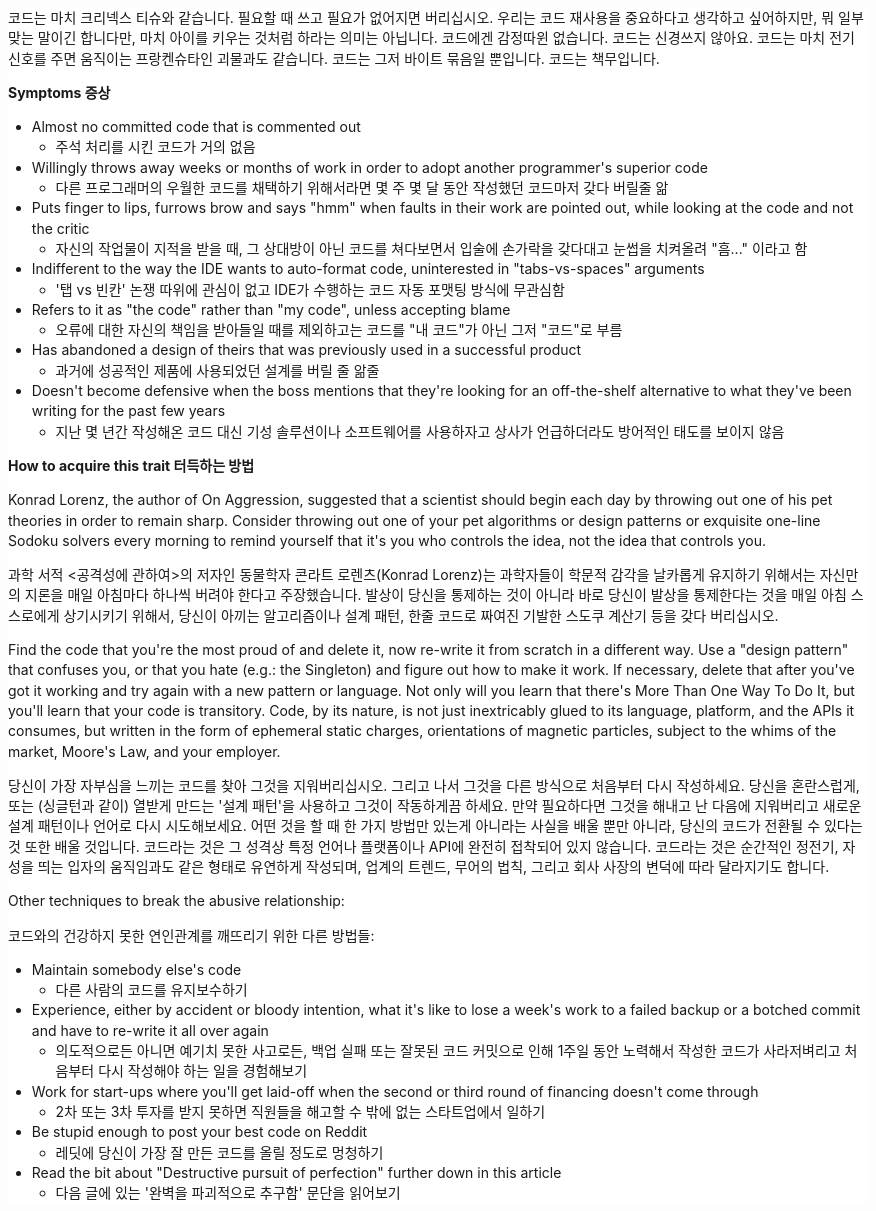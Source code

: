 코드는 마치 크리넥스 티슈와 같습니다. 필요할 때 쓰고 필요가 없어지면 버리십시오. 우리는 코드 재사용을 중요하다고 생각하고 싶어하지만, 뭐 일부 맞는 말이긴 합니다만, 마치 아이를 키우는 것처럼 하라는 의미는 아닙니다. 코드에겐 감정따윈 없습니다. 코드는 신경쓰지 않아요. 코드는 마치 전기 신호를 주면 움직이는 프랑켄슈타인 괴물과도 같습니다. 코드는 그저 바이트 묶음일 뿐입니다. 코드는 책무입니다.

**Symptoms 증상**

- Almost no committed code that is commented out
    - 주석 처리를 시킨 코드가 거의 없음
- Willingly throws away weeks or months of work in order to adopt another programmer's superior code
    - 다른 프로그래머의 우월한 코드를 채택하기 위해서라면 몇 주 몇 달 동안 작성했던 코드마저 갖다 버릴줄 앎
- Puts finger to lips, furrows brow and says "hmm" when faults in their work are pointed out, while looking at the code and not the critic
    - 자신의 작업물이 지적을 받을 때, 그 상대방이 아닌 코드를 쳐다보면서 입술에 손가락을 갖다대고 눈썹을 치켜올려 "흠..." 이라고 함
- Indifferent to the way the IDE wants to auto-format code, uninterested in "tabs-vs-spaces" arguments
    - '탭 vs 빈칸' 논쟁 따위에 관심이 없고 IDE가 수행하는 코드 자동 포맷팅 방식에 무관심함
- Refers to it as "the code" rather than "my code", unless accepting blame
    - 오류에 대한 자신의 책임을 받아들일 때를 제외하고는 코드를 "내 코드"가 아닌 그저 "코드"로 부름
- Has abandoned a design of theirs that was previously used in a successful product
    - 과거에 성공적인 제품에 사용되었던 설계를 버릴 줄 앎줄
- Doesn't become defensive when the boss mentions that they're looking for an off-the-shelf alternative to what they've been writing for the past few years
    - 지난 몇 년간 작성해온 코드 대신 기성 솔루션이나 소프트웨어를 사용하자고 상사가 언급하더라도 방어적인 태도를 보이지 않음


**How to acquire this trait 터득하는 방법**

Konrad Lorenz, the author of On Aggression, suggested that a scientist should begin each day by throwing out one of his pet theories in order to remain sharp. Consider throwing out one of your pet algorithms or design patterns or exquisite one-line Sodoku solvers every morning to remind yourself that it's you who controls the idea, not the idea that controls you.

과학 서적 <공격성에 관하여>의 저자인 동물학자 콘라트 로렌츠(Konrad Lorenz)는 과학자들이 학문적 감각을 날카롭게 유지하기 위해서는 자신만의 지론을 매일 아침마다 하나씩 버려야 한다고 주장했습니다. 발상이 당신을 통제하는 것이 아니라 바로 당신이 발상을 통제한다는 것을 매일 아침 스스로에게 상기시키기 위해서, 당신이 아끼는 알고리즘이나 설계 패턴, 한줄 코드로 짜여진 기발한 스도쿠 계산기 등을 갖다 버리십시오.

Find the code that you're the most proud of and delete it, now re-write it from scratch in a different way. Use a "design pattern" that confuses you, or that you hate (e.g.: the Singleton) and figure out how to make it work. If necessary, delete that after you've got it working and try again with a new pattern or language. Not only will you learn that there's More Than One Way To Do It, but you'll learn that your code is transitory. Code, by its nature, is not just inextricably glued to its language, platform, and the APIs it consumes, but written in the form of ephemeral static charges, orientations of magnetic particles, subject to the whims of the market, Moore's Law, and your employer.

당신이 가장 자부심을 느끼는 코드를 찾아 그것을 지워버리십시오. 그리고 나서 그것을 다른 방식으로 처음부터 다시 작성하세요. 당신을 혼란스럽게, 또는 (싱글턴과 같이) 열받게 만드는 '설계 패턴'을 사용하고 그것이 작동하게끔 하세요. 만약 필요하다면 그것을 해내고 난 다음에 지워버리고 새로운 설계 패턴이나 언어로 다시 시도해보세요. 어떤 것을 할 때 한 가지 방법만 있는게 아니라는 사실을 배울 뿐만 아니라, 당신의 코드가 전환될 수 있다는 것 또한 배울 것입니다. 코드라는 것은 그 성격상 특정 언어나 플랫폼이나 API에 완전히 접착되어 있지 않습니다. 코드라는 것은 순간적인 정전기, 자성을 띄는 입자의 움직임과도 같은 형태로 유연하게 작성되며, 업계의 트렌드, 무어의 법칙, 그리고 회사 사장의 변덕에 따라 달라지기도 합니다.

Other techniques to break the abusive relationship:

코드와의 건강하지 못한 연인관계를 깨뜨리기 위한 다른 방법들:

- Maintain somebody else's code
    - 다른 사람의 코드를 유지보수하기
- Experience, either by accident or bloody intention, what it's like to lose a week's work to a failed backup or a botched commit and have to re-write it all over again
    - 의도적으로든 아니면 예기치 못한 사고로든, 백업 실패 또는 잘못된 코드 커밋으로 인해 1주일 동안 노력해서 작성한 코드가 사라저벼리고 처음부터 다시 작성해야 하는 일을 경험해보기
- Work for start-ups where you'll get laid-off when the second or third round of financing doesn't come through
    - 2차 또는 3차 투자를 받지 못하면 직원들을 해고할 수 밖에 없는 스타트업에서 일하기
- Be stupid enough to post your best code on Reddit
    - 레딧에 당신이 가장 잘 만든 코드를 올릴 정도로 멍청하기
- Read the bit about "Destructive pursuit of perfection" further down in this article
    - 다음 글에 있는 '완벽을 파괴적으로 추구함' 문단을 읽어보기
